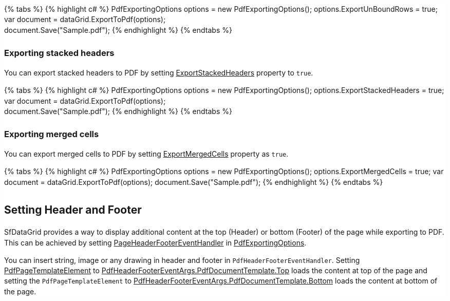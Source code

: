 {% tabs %}
{% highlight c# %}
PdfExportingOptions options = new PdfExportingOptions();
options.ExportUnBoundRows = true;
var document = dataGrid.ExportToPdf(options);            
document.Save("Sample.pdf");
{% endhighlight %}
{% endtabs %}

### Exporting stacked headers

You can export stacked headers to PDF by setting [ExportStackedHeaders](https://help.syncfusion.com/cr/wpf/Syncfusion.UI.Xaml.Grid.Converter.PdfExportingOptions.html#Syncfusion_UI_Xaml_Grid_Converter_PdfExportingOptions_ExportStackedHeaders) property to `true`.

{% tabs %}
{% highlight c# %}
PdfExportingOptions options = new PdfExportingOptions();
options.ExportStackedHeaders = true;
var document = dataGrid.ExportToPdf(options);            
document.Save("Sample.pdf");
{% endhighlight %}
{% endtabs %}

### Exporting merged cells

You can export merged cells to PDF by setting [ExportMergedCells](https://help.syncfusion.com/cr/wpf/Syncfusion.UI.Xaml.Grid.Converter.PdfExportingOptions.html#Syncfusion_UI_Xaml_Grid_Converter_PdfExportingOptions_ExportMergedCells) property as `true`.

{% tabs %}
{% highlight c# %}
PdfExportingOptions options = new PdfExportingOptions();
options.ExportMergedCells = true;
var document = dataGrid.ExportToPdf(options);
document.Save("Sample.pdf");
{% endhighlight %}
{% endtabs %}

## Setting Header and Footer

SfDataGrid provides a way to display additional content at the top (Header) or bottom (Footer) of the page while exporting to PDF. This can be achieved by setting [PageHeaderFooterEventHandler](https://help.syncfusion.com/cr/wpf/Syncfusion.UI.Xaml.Grid.Converter.PdfExportingOptions.html#Syncfusion_UI_Xaml_Grid_Converter_PdfExportingOptions_PageHeaderFooterEventHandler) in [PdfExportingOptions](http://help.syncfusion.com/cr/wpf/Syncfusion.UI.Xaml.Grid.Converter.PdfExportingOptions.html).

You can insert string, image or any drawing in header and footer in `PdfHeaderFooterEventHandler`. Setting [PdfPageTemplateElement](http://help.syncfusion.com/cr/wpf/Syncfusion.Pdf.PdfPageTemplateElement.html) to [PdfHeaderFooterEventArgs.PdfDocumentTemplate.Top](https://help.syncfusion.com/cr/wpf/Syncfusion.Pdf.PdfDocumentTemplate.html#Syncfusion_Pdf_PdfDocumentTemplate_Top) loads the content at top of the page and setting the `PdfPageTemplateElement` to [PdfHeaderFooterEventArgs.PdfDocumentTemplate.Bottom](https://help.syncfusion.com/cr/wpf/Syncfusion.Pdf.PdfDocumentTemplate.html#Syncfusion_Pdf_PdfDocumentTemplate_Bottom) loads the content at bottom of the page.
